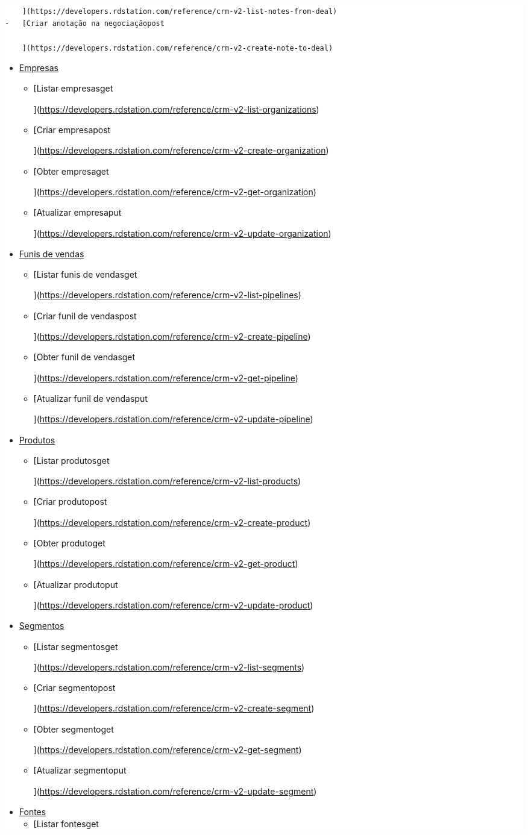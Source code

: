         ](https://developers.rdstation.com/reference/crm-v2-list-notes-from-deal)
    -   [Criar anotação na negociaçãopost
        
        ](https://developers.rdstation.com/reference/crm-v2-create-note-to-deal)
-   [Empresas](https://developers.rdstation.com/reference/crm-v2-organizations)
    -   [Listar empresasget
        
        ](https://developers.rdstation.com/reference/crm-v2-list-organizations)
    -   [Criar empresapost
        
        ](https://developers.rdstation.com/reference/crm-v2-create-organization)
    -   [Obter empresaget
        
        ](https://developers.rdstation.com/reference/crm-v2-get-organization)
    -   [Atualizar empresaput
        
        ](https://developers.rdstation.com/reference/crm-v2-update-organization)
-   [Funis de vendas](https://developers.rdstation.com/reference/crm-v2-pipelines)
    -   [Listar funis de vendasget
        
        ](https://developers.rdstation.com/reference/crm-v2-list-pipelines)
    -   [Criar funil de vendaspost
        
        ](https://developers.rdstation.com/reference/crm-v2-create-pipeline)
    -   [Obter funil de vendasget
        
        ](https://developers.rdstation.com/reference/crm-v2-get-pipeline)
    -   [Atualizar funil de vendasput
        
        ](https://developers.rdstation.com/reference/crm-v2-update-pipeline)
-   [Produtos](https://developers.rdstation.com/reference/crm-v2-products)
    -   [Listar produtosget
        
        ](https://developers.rdstation.com/reference/crm-v2-list-products)
    -   [Criar produtopost
        
        ](https://developers.rdstation.com/reference/crm-v2-create-product)
    -   [Obter produtoget
        
        ](https://developers.rdstation.com/reference/crm-v2-get-product)
    -   [Atualizar produtoput
        
        ](https://developers.rdstation.com/reference/crm-v2-update-product)
-   [Segmentos](https://developers.rdstation.com/reference/crm-v2-segments)
    -   [Listar segmentosget
        
        ](https://developers.rdstation.com/reference/crm-v2-list-segments)
    -   [Criar segmentopost
        
        ](https://developers.rdstation.com/reference/crm-v2-create-segment)
    -   [Obter segmentoget
        
        ](https://developers.rdstation.com/reference/crm-v2-get-segment)
    -   [Atualizar segmentoput
        
        ](https://developers.rdstation.com/reference/crm-v2-update-segment)
-   [Fontes](https://developers.rdstation.com/reference/crm-v2-sources)
    -   [Listar fontesget
        